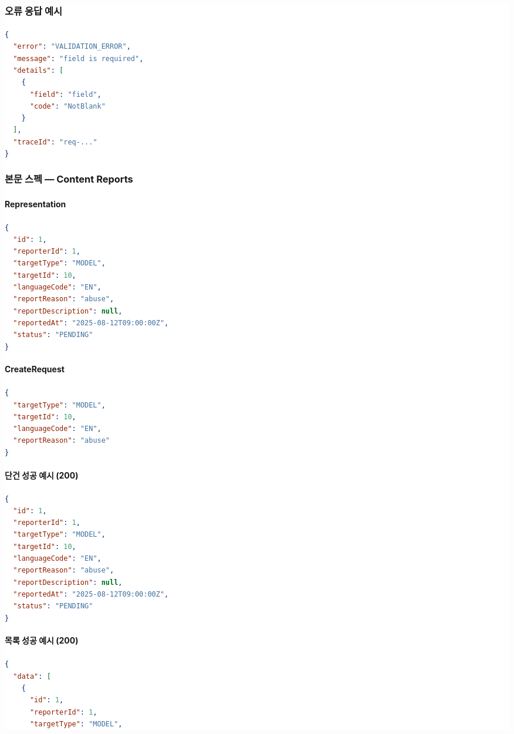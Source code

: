 ```json
```
### 오류 응답 예시
```json
{
  "error": "VALIDATION_ERROR",
  "message": "field is required",
  "details": [
    {
      "field": "field",
      "code": "NotBlank"
    }
  ],
  "traceId": "req-..."
}
```


### 본문 스펙 — Content Reports
#### Representation
```json
{
  "id": 1,
  "reporterId": 1,
  "targetType": "MODEL",
  "targetId": 10,
  "languageCode": "EN",
  "reportReason": "abuse",
  "reportDescription": null,
  "reportedAt": "2025-08-12T09:00:00Z",
  "status": "PENDING"
}
```
#### CreateRequest
```json
{
  "targetType": "MODEL",
  "targetId": 10,
  "languageCode": "EN",
  "reportReason": "abuse"
}
```
#### 단건 성공 예시 (200)
```json
{
  "id": 1,
  "reporterId": 1,
  "targetType": "MODEL",
  "targetId": 10,
  "languageCode": "EN",
  "reportReason": "abuse",
  "reportDescription": null,
  "reportedAt": "2025-08-12T09:00:00Z",
  "status": "PENDING"
}
```
#### 목록 성공 예시 (200)
```json
{
  "data": [
    {
      "id": 1,
      "reporterId": 1,
      "targetType": "MODEL",
```